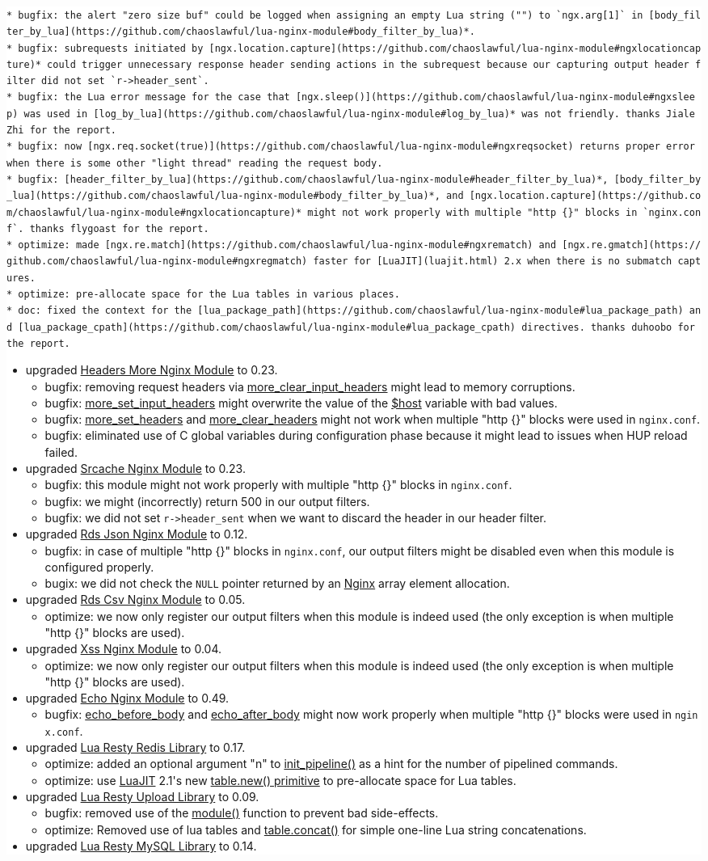     * bugfix: the alert "zero size buf" could be logged when assigning an empty Lua string ("") to `ngx.arg[1]` in [body_filter_by_lua](https://github.com/chaoslawful/lua-nginx-module#body_filter_by_lua)*.
    * bugfix: subrequests initiated by [ngx.location.capture](https://github.com/chaoslawful/lua-nginx-module#ngxlocationcapture)* could trigger unnecessary response header sending actions in the subrequest because our capturing output header filter did not set `r->header_sent`.
    * bugfix: the Lua error message for the case that [ngx.sleep()](https://github.com/chaoslawful/lua-nginx-module#ngxsleep) was used in [log_by_lua](https://github.com/chaoslawful/lua-nginx-module#log_by_lua)* was not friendly. thanks Jiale Zhi for the report.
    * bugfix: now [ngx.req.socket(true)](https://github.com/chaoslawful/lua-nginx-module#ngxreqsocket) returns proper error when there is some other "light thread" reading the request body.
    * bugfix: [header_filter_by_lua](https://github.com/chaoslawful/lua-nginx-module#header_filter_by_lua)*, [body_filter_by_lua](https://github.com/chaoslawful/lua-nginx-module#body_filter_by_lua)*, and [ngx.location.capture](https://github.com/chaoslawful/lua-nginx-module#ngxlocationcapture)* might not work properly with multiple "http {}" blocks in `nginx.conf`. thanks flygoast for the report.
    * optimize: made [ngx.re.match](https://github.com/chaoslawful/lua-nginx-module#ngxrematch) and [ngx.re.gmatch](https://github.com/chaoslawful/lua-nginx-module#ngxregmatch) faster for [LuaJIT](luajit.html) 2.x when there is no submatch captures.
    * optimize: pre-allocate space for the Lua tables in various places.
    * doc: fixed the context for the [lua_package_path](https://github.com/chaoslawful/lua-nginx-module#lua_package_path) and [lua_package_cpath](https://github.com/chaoslawful/lua-nginx-module#lua_package_cpath) directives. thanks duhoobo for the report.
* upgraded [Headers More Nginx Module](headers-more-nginx-module.html) to 0.23.
    * bugfix: removing request headers via [more_clear_input_headers](https://github.com/agentzh/headers-more-nginx-module#more_clear_input_headers) might lead to memory corruptions.
    * bugfix: [more_set_input_headers](https://github.com/agentzh/headers-more-nginx-module#more_set_input_headers) might overwrite the value of the [$host](http://nginx.org/en/docs/http/ngx_http_core_module.html#var_host) variable with bad values.
    * bugfix: [more_set_headers](https://github.com/agentzh/headers-more-nginx-module#more_set_headers) and [more_clear_headers](https://github.com/agentzh/headers-more-nginx-module#more_clear_headers) might not work when multiple "http {}" blocks were used in `nginx.conf`.
    * bugfix: eliminated use of C global variables during configuration phase because it might lead to issues when HUP reload failed.
* upgraded [Srcache Nginx Module](srcache-nginx-module.html) to 0.23.
    * bugfix: this module might not work properly with multiple "http {}" blocks in `nginx.conf`.
    * bugfix: we might (incorrectly) return 500 in our output filters.
    * bugfix: we did not set `r->header_sent` when we want to discard the header in our header filter.
* upgraded [Rds Json Nginx Module](rds-json-nginx-module.html) to 0.12.
    * bugfix: in case of multiple "http {}" blocks in `nginx.conf`, our output filters might be disabled even when this module is configured properly.
    * bugix: we did not check the `NULL` pointer returned by an [Nginx](nginx.html) array element allocation.
* upgraded [Rds Csv Nginx Module](rds-csv-nginx-module.html) to 0.05.
    * optimize: we now only register our output filters when this module is indeed used (the only exception is when multiple "http {}" blocks are used).
* upgraded [Xss Nginx Module](xss-nginx-module.html) to 0.04.
    * optimize: we now only register our output filters when this module is indeed used (the only exception is when multiple "http {}" blocks are used).
* upgraded [Echo Nginx Module](echo-nginx-module.html) to 0.49.
    * bugfix: [echo_before_body](https://github.com/agentzh/echo-nginx-module#echo_before_body) and [echo_after_body](https://github.com/agentzh/echo-nginx-module#echo_after_body) might now work properly when multiple "http {}" blocks were used in `nginx.conf`.
* upgraded [Lua Resty Redis Library](lua-resty-redis-library.html) to 0.17.
    * optimize: added an optional argument "n" to [init_pipeline()](https://github.com/agentzh/lua-resty-redis#init_pipeline) as a hint for the number of pipelined commands.
    * optimize: use [LuaJIT](luajit.html) 2.1's new [table.new() primitive](http://repo.or.cz/w/luajit-2.0.git/commit/c8cfca055) to pre-allocate space for Lua tables.
* upgraded [Lua Resty Upload Library](lua-resty-upload-library.html) to 0.09.
    * bugfix: removed use of the [module()](http://www.lua.org/manual/5.1/manual.html#pdf-module) function to prevent bad side-effects.
    * optimize: Removed use of lua tables and [table.concat()](http://www.lua.org/manual/5.1/manual.html#pdf-table.concat) for simple one-line Lua string concatenations.
* upgraded [Lua Resty MySQL Library](lua-resty-mysql-library.html) to 0.14.